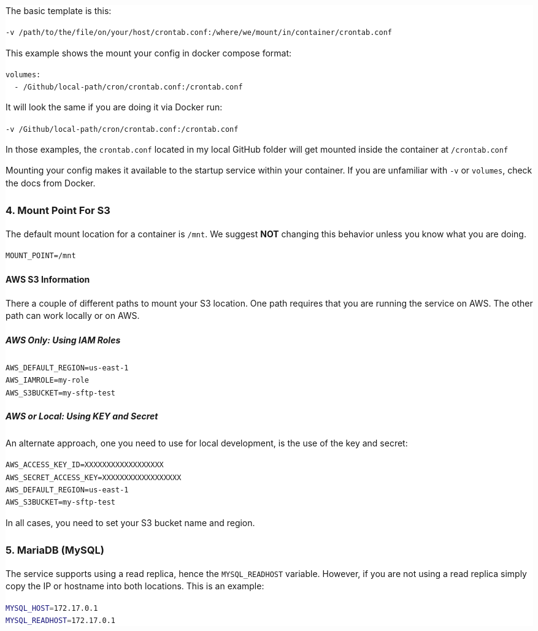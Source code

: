 The basic template is this:

```docker
-v /path/to/the/file/on/your/host/crontab.conf:/where/we/mount/in/container/crontab.conf
```

This example shows the mount your config in docker compose format:
```docker
volumes:
  - /Github/local-path/cron/crontab.conf:/crontab.conf
```
It will look the same if you are doing it via Docker run:
```docker
-v /Github/local-path/cron/crontab.conf:/crontab.conf
```
In those examples, the `crontab.conf` located in my local GitHub folder will get mounted inside the container at `/crontab.conf`

Mounting your config makes it available to the startup service within your container. If you are unfamiliar with `-v` or `volumes`, check the docs from Docker.


### 4. Mount Point For S3
The default mount location for a container is `/mnt`. We suggest **NOT** changing this behavior unless you know what you are doing.
```
MOUNT_POINT=/mnt
```

#### AWS S3 Information
There a couple of different paths to mount your S3 location. One path requires that you are running the service on AWS. The other path can work locally or on AWS.

##### AWS Only: Using IAM Roles
```
AWS_DEFAULT_REGION=us-east-1
AWS_IAMROLE=my-role
AWS_S3BUCKET=my-sftp-test
```

##### AWS or Local: Using KEY and Secret
An alternate approach, one you need to use for local development, is the use of the key and secret:

```
AWS_ACCESS_KEY_ID=XXXXXXXXXXXXXXXXXX
AWS_SECRET_ACCESS_KEY=XXXXXXXXXXXXXXXXXX
AWS_DEFAULT_REGION=us-east-1
AWS_S3BUCKET=my-sftp-test
```
In all cases, you need to set your S3 bucket name and region.

### 5. MariaDB (MySQL)
The service supports using a read replica, hence the `MYSQL_READHOST` variable. However, if you are not using a read replica simply copy the IP or hostname into both locations. This is an example:
```bash
MYSQL_HOST=172.17.0.1
MYSQL_READHOST=172.17.0.1
```
